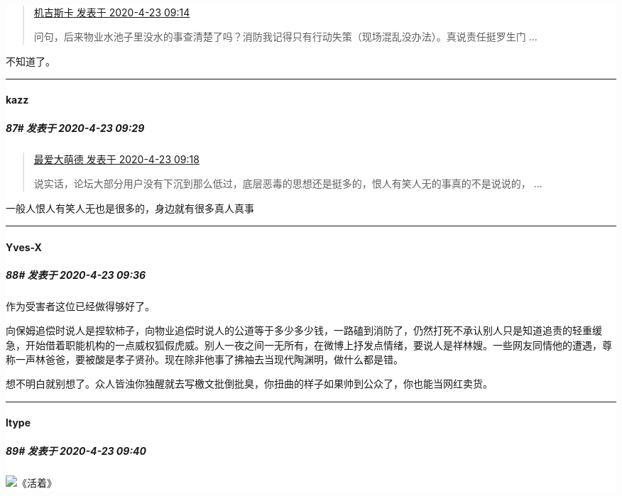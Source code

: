 

<blockquote><a href="httphttps://bbs.saraba1st.com/2b/forum.php?mod=redirect&amp;goto=findpost&amp;pid=47171977&amp;ptid=1925531" target="_blank">机吉斯卡 发表于 2020-4-23 09:14</a>

问句，后来物业水池子里没水的事查清楚了吗？消防我记得只有行动失策（现场混乱没办法）。真说责任挺罗生门 ...</blockquote>
不知道了。







*****

####  kazz  
##### 87#       发表于 2020-4-23 09:29



<blockquote><a href="httphttps://bbs.saraba1st.com/2b/forum.php?mod=redirect&amp;goto=findpost&amp;pid=47172018&amp;ptid=1925531" target="_blank">最爱大萌德 发表于 2020-4-23 09:18</a>

说实话，论坛大部分用户没有下沉到那么低过，底层恶毒的思想还是挺多的，恨人有笑人无的事真的不是说说的， ...</blockquote>
一般人恨人有笑人无也是很多的，身边就有很多真人真事







*****

####  Yves-X  
##### 88#       发表于 2020-4-23 09:36




作为受害者这位已经做得够好了。


向保姆追偿时说人是捏软柿子，向物业追偿时说人的公道等于多少多少钱，一路磕到消防了，仍然打死不承认别人只是知道追责的轻重缓急，开始借着职能机构的一点威权狐假虎威。别人一夜之间一无所有，在微博上抒发点情绪，要说人是祥林嫂。一些网友同情他的遭遇，尊称一声林爸爸，要被酸是孝子贤孙。现在除非他事了拂袖去当现代陶渊明，做什么都是错。


想不明白就别想了。众人皆浊你独醒就去写檄文批倒批臭，你扭曲的样子如果帅到公众了，你也能当网红卖货。







*****

####  ltype  
##### 89#       发表于 2020-4-23 09:40



<img src="https://static.saraba1st.com/image/smiley/face2017/048.png" referrerpolicy="no-referrer">《活着》



